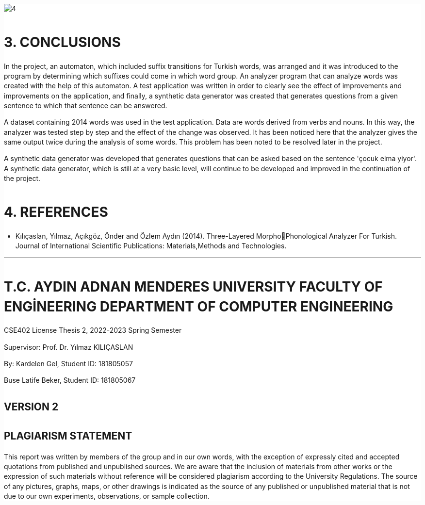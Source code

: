 ![4](https://github.com/BuseBeker/Thesis-Project/assets/72763515/3bcd6e7f-d2da-4614-ad8b-908d7e966908)

# 3. CONCLUSIONS 
 In the project, an automaton, which included suffix transitions for Turkish words, was 
arranged and it was introduced to the program by determining which suffixes could 
come in which word group. An analyzer program that can analyze words was created 
with the help of this automaton. A test application was written in order to clearly see the 
effect of improvements and improvements on the application, and finally, a synthetic 
data generator was created that generates questions from a given sentence to which that 
sentence can be answered. 

A dataset containing 2014 words was used in the test application. Data are words 
derived from verbs and nouns. In this way, the analyzer was tested step by step and the 
effect of the change was observed. It has been noticed here that the analyzer gives the 
same output twice during the analysis of some words. This problem has been noted to 
be resolved later in the project. 

A synthetic data generator was developed that generates questions that can be asked 
based on the sentence 'çocuk elma yiyor'. A synthetic data generator, which is still at a 
very basic level, will continue to be developed and improved in the continuation of the 
project.

# 4. REFERENCES 
- Kılıçaslan, Yılmaz, Açıkgöz, Önder and Özlem Aydın (2014). Three-Layered MorphoPhonological Analyzer For Turkish. Journal of International Scientific Publications: 
Materials,Methods and Technologies.

---

# T.C. AYDIN ADNAN MENDERES UNIVERSITY FACULTY OF ENGİNEERING DEPARTMENT OF COMPUTER ENGINEERING

CSE402 License Thesis 2, 2022-2023 Spring Semester

Supervisor: Prof. Dr. Yılmaz KILIÇASLAN

By:
Kardelen Gel, Student ID: 181805057

Buse Latife Beker, Student ID: 181805067

## VERSION 2

## PLAGIARISM STATEMENT
 This report was written by members of the group and in our own words, with the exception 
of expressly cited and accepted quotations from published and unpublished sources. We are 
aware that the inclusion of materials from other works or the expression of such materials 
without reference will be considered plagiarism according to the University Regulations. The 
source of any pictures, graphs, maps, or other drawings is indicated as the source of any 
published or unpublished material that is not due to our own experiments, observations, or 
sample collection.
